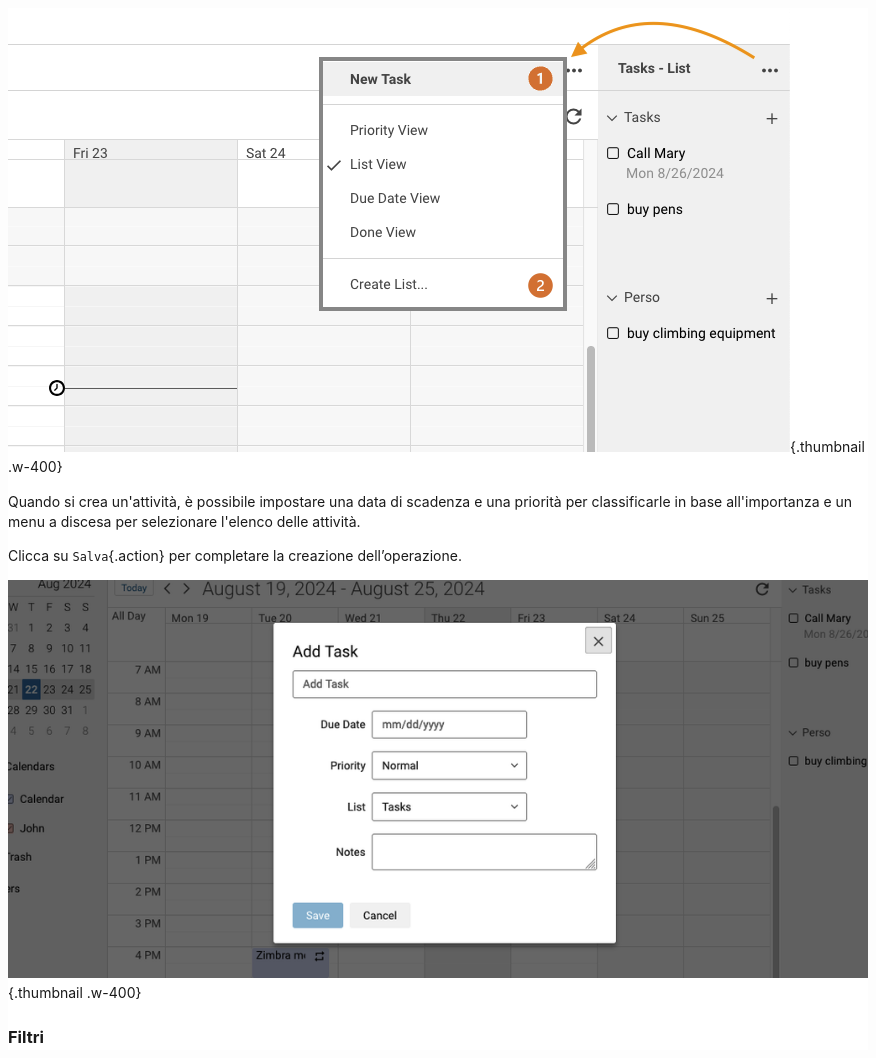 ![Zimbra - calendar](images/zimbra-calendar-task-01.png){.thumbnail .w-400}

Quando si crea un'attività, è possibile impostare una data di scadenza e una priorità per classificarle in base all'importanza e un menu a discesa per selezionare l'elenco delle attività.

Clicca su `Salva`{.action} per completare la creazione dell’operazione.

![Zimbra - calendar](images/zimbra-calendar-task-02.png){.thumbnail .w-400}

### Filtri <a name="filters"></a>
